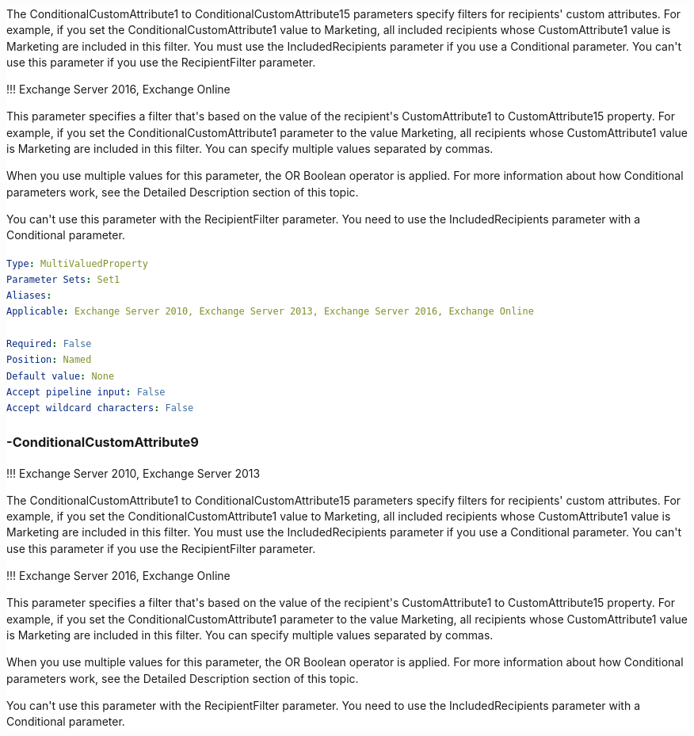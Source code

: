 The ConditionalCustomAttribute1 to ConditionalCustomAttribute15 parameters specify filters for recipients' custom attributes. For example, if you set the ConditionalCustomAttribute1 value to Marketing, all included recipients whose CustomAttribute1 value is Marketing are included in this filter. You must use the IncludedRecipients parameter if you use a Conditional parameter. You can't use this parameter if you use the RecipientFilter parameter.



!!! Exchange Server 2016, Exchange Online

This parameter specifies a filter that's based on the value of the recipient's CustomAttribute1 to CustomAttribute15 property. For example, if you set the ConditionalCustomAttribute1 parameter to the value Marketing, all recipients whose CustomAttribute1 value is Marketing are included in this filter. You can specify multiple values separated by commas.

When you use multiple values for this parameter, the OR Boolean operator is applied. For more information about how Conditional parameters work, see the Detailed Description section of this topic.

You can't use this parameter with the RecipientFilter parameter. You need to use the IncludedRecipients parameter with a Conditional parameter.



```yaml
Type: MultiValuedProperty
Parameter Sets: Set1
Aliases:
Applicable: Exchange Server 2010, Exchange Server 2013, Exchange Server 2016, Exchange Online

Required: False
Position: Named
Default value: None
Accept pipeline input: False
Accept wildcard characters: False
```

### -ConditionalCustomAttribute9
!!! Exchange Server 2010, Exchange Server 2013

The ConditionalCustomAttribute1 to ConditionalCustomAttribute15 parameters specify filters for recipients' custom attributes. For example, if you set the ConditionalCustomAttribute1 value to Marketing, all included recipients whose CustomAttribute1 value is Marketing are included in this filter. You must use the IncludedRecipients parameter if you use a Conditional parameter. You can't use this parameter if you use the RecipientFilter parameter.



!!! Exchange Server 2016, Exchange Online

This parameter specifies a filter that's based on the value of the recipient's CustomAttribute1 to CustomAttribute15 property. For example, if you set the ConditionalCustomAttribute1 parameter to the value Marketing, all recipients whose CustomAttribute1 value is Marketing are included in this filter. You can specify multiple values separated by commas.

When you use multiple values for this parameter, the OR Boolean operator is applied. For more information about how Conditional parameters work, see the Detailed Description section of this topic.

You can't use this parameter with the RecipientFilter parameter. You need to use the IncludedRecipients parameter with a Conditional parameter.
